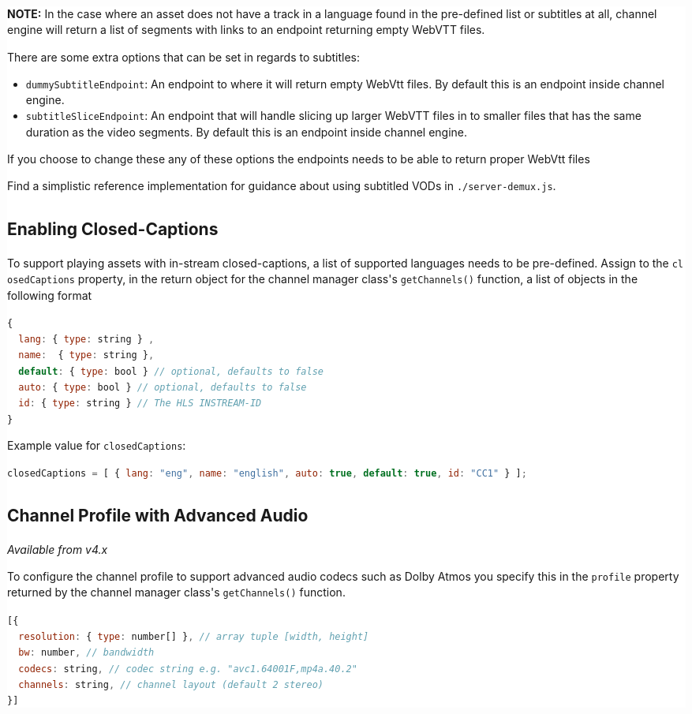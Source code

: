 **NOTE:** In the case where an asset does not have a track in a language found in the pre-defined list or subtitles at all,
channel engine will return a list of segments with links to an endpoint returning empty WebVTT files.

There are some extra options that can be set in regards to subtitles:
- `dummySubtitleEndpoint`: An endpoint to where it will return empty WebVtt files. By default this is an endpoint inside channel engine.
- `subtitleSliceEndpoint`: An endpoint that will handle slicing up larger WebVTT files in to smaller files that has the same duration as the video segments. By default this is an endpoint inside channel engine.

If you choose to change these any of these options the endpoints needs to be able to return proper WebVtt files

Find a simplistic reference implementation for guidance about using subtitled VODs in `./server-demux.js`.

## Enabling Closed-Captions

To support playing assets with in-stream closed-captions, a list of supported languages needs to be pre-defined.
Assign to the `closedCaptions` property,
in the return object for the channel manager class's `getChannels()` function, a list of objects in the following format

```js
{
  lang: { type: string } ,
  name:  { type: string },
  default: { type: bool } // optional, defaults to false
  auto: { type: bool } // optional, defaults to false
  id: { type: string } // The HLS INSTREAM-ID
}
```
Example value for `closedCaptions`:
```js
closedCaptions = [ { lang: "eng", name: "english", auto: true, default: true, id: "CC1" } ];
```

## Channel Profile with Advanced Audio

*Available from v4.x*

To configure the channel profile to support advanced audio codecs such as Dolby Atmos you specify this in the `profile` property returned by the channel manager class's `getChannels()` function.

```js
[{
  resolution: { type: number[] }, // array tuple [width, height]
  bw: number, // bandwidth
  codecs: string, // codec string e.g. "avc1.64001F,mp4a.40.2"
  channels: string, // channel layout (default 2 stereo)
}]
```
